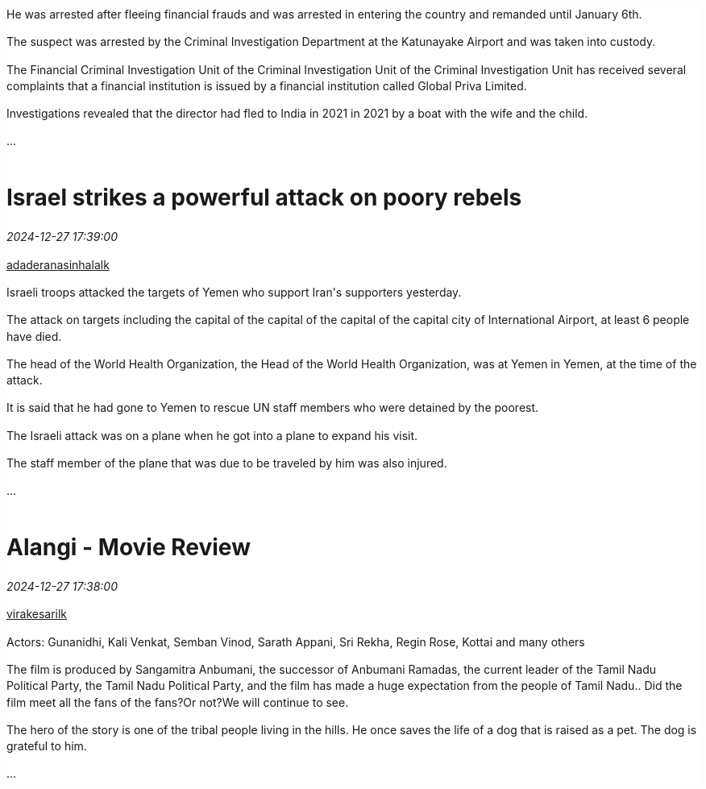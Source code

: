 He was arrested after fleeing financial frauds and was arrested in entering the country and remanded until January 6th.

The suspect was arrested by the Criminal Investigation Department at the Katunayake Airport and was taken into custody.

The Financial Criminal Investigation Unit of the Criminal Investigation Unit of the Criminal Investigation Unit has received several complaints that a financial institution is issued by a financial institution called Global Priva Limited.

Investigations revealed that the director had fled to India in 2021 in 2021 by a boat with the wife and the child.

...



# Israel strikes a powerful attack on poory rebels

*2024-12-27 17:39:00*

[adaderanasinhalalk](http://sinhala.adaderana.lk/news/204776)

Israeli troops attacked the targets of Yemen who support Iran's supporters yesterday.

The attack on targets including the capital of the capital of the capital of the capital city of International Airport, at least 6 people have died.

The head of the World Health Organization, the Head of the World Health Organization, was at Yemen in Yemen, at the time of the attack.

It is said that he had gone to Yemen to rescue UN staff members who were detained by the poorest.

The Israeli attack was on a plane when he got into a plane to expand his visit.

The staff member of the plane that was due to be traveled by him was also injured.

...



# Alangi - Movie Review

*2024-12-27 17:38:00*

[virakesarilk](https://www.virakesari.lk/article/202324)

Actors: Gunanidhi, Kali Venkat, Semban Vinod, Sarath Appani, Sri Rekha, Regin Rose, Kottai and many others

The film is produced by Sangamitra Anbumani, the successor of Anbumani Ramadas, the current leader of the Tamil Nadu Political Party, the Tamil Nadu Political Party, and the film has made a huge expectation from the people of Tamil Nadu.. Did the film meet all the fans of the fans?Or not?We will continue to see.

The hero of the story is one of the tribal people living in the hills. He once saves the life of a dog that is raised as a pet. The dog is grateful to him.

...
